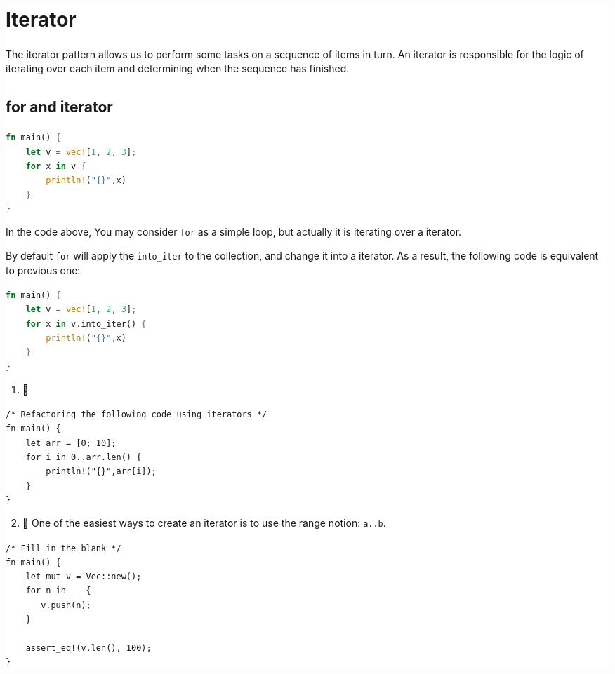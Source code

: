 # Iterator
The iterator pattern allows us to perform some tasks on a sequence of items in turn. An iterator is responsible for the logic of iterating over each item and determining when the sequence has finished.

## for and iterator
```rust
fn main() {
    let v = vec![1, 2, 3];
    for x in v {
        println!("{}",x)
    }
}
```

In the code above, You may consider `for` as a simple loop, but actually it is iterating over a iterator. 

By default  `for` will apply the `into_iter` to the collection, and change it into a iterator. As a result, the following code is equivalent to previous one:
```rust
fn main() {
    let v = vec![1, 2, 3];
    for x in v.into_iter() {
        println!("{}",x)
    }
}
```


1. 🌟

```rust,editable
/* Refactoring the following code using iterators */
fn main() {
    let arr = [0; 10];
    for i in 0..arr.len() {
        println!("{}",arr[i]);
    }
}
```

2. 🌟 One of the easiest ways to create an iterator is to use the range notion: `a..b`.
```rust,editable
/* Fill in the blank */
fn main() {
    let mut v = Vec::new();
    for n in __ {
       v.push(n);
    }

    assert_eq!(v.len(), 100);
}
```
